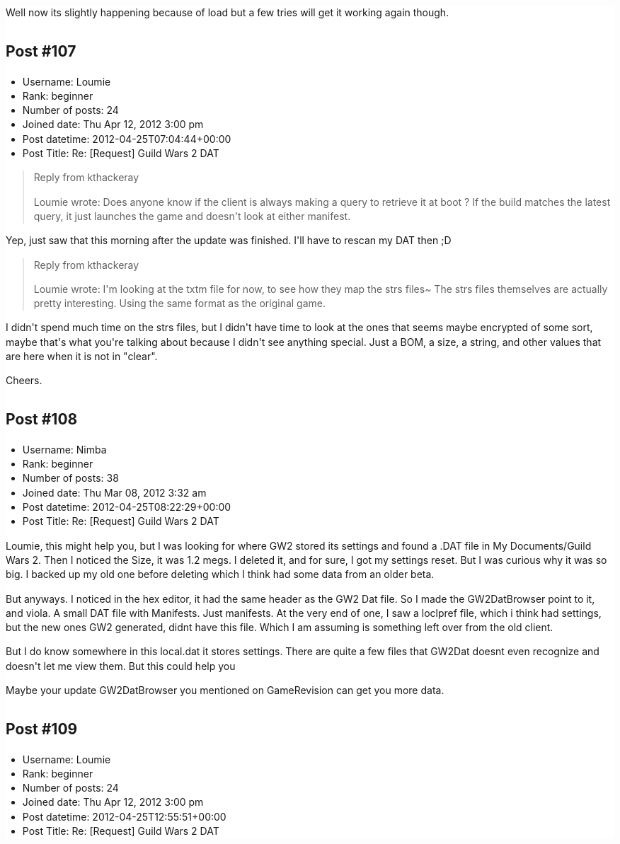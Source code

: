 Well now its slightly happening because of load but a few tries will get it working again though.
## Post #107
- Username: Loumie
- Rank: beginner
- Number of posts: 24
- Joined date: Thu Apr 12, 2012 3:00 pm
- Post datetime: 2012-04-25T07:04:44+00:00
- Post Title: Re: [Request] Guild Wars 2 DAT

> Reply from kthackeray
>
> Loumie wrote:
Does anyone know if the client is always making a query to retrieve it at boot ?
If the build matches the latest query, it just launches the game and doesn't look at either manifest.

Yep, just saw that this morning after the update was finished. I'll have to rescan my DAT then ;D

> Reply from kthackeray
>
> Loumie wrote:
I'm looking at the txtm file for now, to see how they map the strs files~
The strs files themselves are actually pretty interesting. Using the same format as the original game.

I didn't spend much time on the strs files, but I didn't have time to look at the ones that seems maybe encrypted of some sort, maybe that's what you're talking about because I didn't see anything special. Just a BOM, a size, a string, and other values that are here when it is not in "clear".

Cheers.
## Post #108
- Username: Nimba
- Rank: beginner
- Number of posts: 38
- Joined date: Thu Mar 08, 2012 3:32 am
- Post datetime: 2012-04-25T08:22:29+00:00
- Post Title: Re: [Request] Guild Wars 2 DAT

Loumie, this might help you, but I was looking for where GW2 stored its settings and found a .DAT file in My Documents/Guild Wars 2. Then I noticed the Size, it was 1.2 megs. I deleted it, and for sure, I got my settings reset. But I was curious why it was so big. I backed up my old one before deleting which I think had some data from an older beta.

But anyways. I noticed in the hex editor, it had the same header as the GW2 Dat file. So I made the GW2DatBrowser point to it, and viola. A small DAT file with Manifests. Just manifests. At the very end of one, I saw a loclpref file, which i think had settings, but the new ones GW2 generated, didnt have this file. Which I am assuming is something left over from the old client.

But I do know somewhere in this local.dat it stores settings. There are quite a few files that GW2Dat doesnt even recognize and doesn't let me view them. But this could help you 

Maybe your update GW2DatBrowser you mentioned on GameRevision can get you more data.
## Post #109
- Username: Loumie
- Rank: beginner
- Number of posts: 24
- Joined date: Thu Apr 12, 2012 3:00 pm
- Post datetime: 2012-04-25T12:55:51+00:00
- Post Title: Re: [Request] Guild Wars 2 DAT
